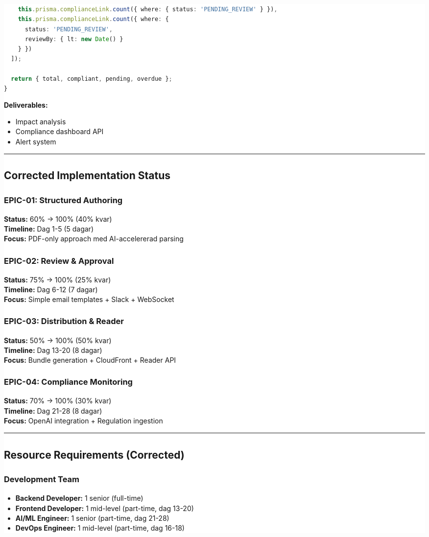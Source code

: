 ```typescript
    this.prisma.complianceLink.count({ where: { status: 'PENDING_REVIEW' } }),
    this.prisma.complianceLink.count({ where: { 
      status: 'PENDING_REVIEW',
      reviewBy: { lt: new Date() }
    } })
  ]);
  
  return { total, compliant, pending, overdue };
}
```

**Deliverables:**
- Impact analysis
- Compliance dashboard API
- Alert system

---

## **Corrected Implementation Status**

### **EPIC-01: Structured Authoring**
**Status:** 60% → 100% (40% kvar)  
**Timeline:** Dag 1-5 (5 dagar)  
**Focus:** PDF-only approach med AI-accelererad parsing

### **EPIC-02: Review & Approval**
**Status:** 75% → 100% (25% kvar)  
**Timeline:** Dag 6-12 (7 dagar)  
**Focus:** Simple email templates + Slack + WebSocket

### **EPIC-03: Distribution & Reader**
**Status:** 50% → 100% (50% kvar)  
**Timeline:** Dag 13-20 (8 dagar)  
**Focus:** Bundle generation + CloudFront + Reader API

### **EPIC-04: Compliance Monitoring**
**Status:** 70% → 100% (30% kvar)  
**Timeline:** Dag 21-28 (8 dagar)  
**Focus:** OpenAI integration + Regulation ingestion

---

## **Resource Requirements (Corrected)**

### **Development Team**
- **Backend Developer:** 1 senior (full-time)
- **Frontend Developer:** 1 mid-level (part-time, dag 13-20)
- **AI/ML Engineer:** 1 senior (part-time, dag 21-28)
- **DevOps Engineer:** 1 mid-level (part-time, dag 16-18)

